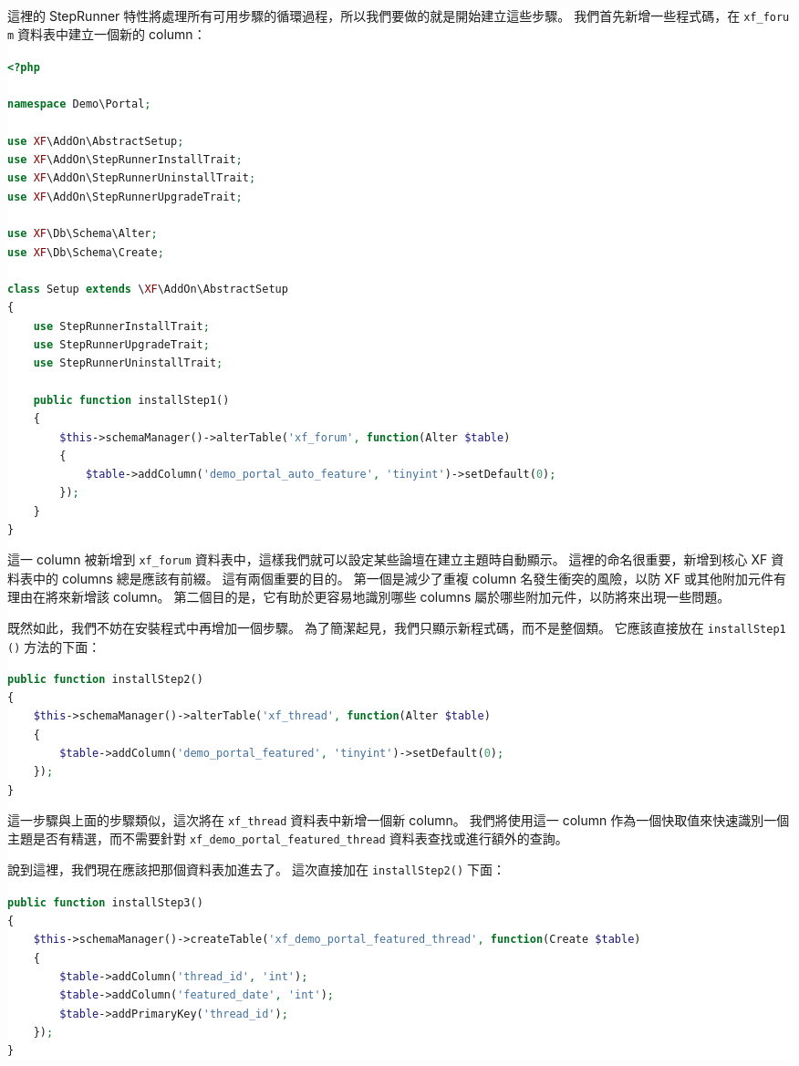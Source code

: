 這裡的 StepRunner 特性將處理所有可用步驟的循環過程，所以我們要做的就是開始建立這些步驟。 我們首先新增一些程式碼，在 `xf_forum` 資料表中建立一個新的 column：

```php
<?php

namespace Demo\Portal;

use XF\AddOn\AbstractSetup;
use XF\AddOn\StepRunnerInstallTrait;
use XF\AddOn\StepRunnerUninstallTrait;
use XF\AddOn\StepRunnerUpgradeTrait;

use XF\Db\Schema\Alter;
use XF\Db\Schema\Create;

class Setup extends \XF\AddOn\AbstractSetup
{
	use StepRunnerInstallTrait;
	use StepRunnerUpgradeTrait;
	use StepRunnerUninstallTrait;

	public function installStep1()
	{
		$this->schemaManager()->alterTable('xf_forum', function(Alter $table)
		{
			$table->addColumn('demo_portal_auto_feature', 'tinyint')->setDefault(0);
		});
	}
}

```

這一 column 被新增到 `xf_forum` 資料表中，這樣我們就可以設定某些論壇在建立主題時自動顯示。 這裡的命名很重要，新增到核心 XF 資料表中的 columns 總是應該有前綴。 這有兩個重要的目的。 第一個是減少了重複 column 名發生衝突的風險，以防 XF 或其他附加元件有理由在將來新增該 column。 第二個目的是，它有助於更容易地識別哪些 columns 屬於哪些附加元件，以防將來出現一些問題。

既然如此，我們不妨在安裝程式中再增加一個步驟。 為了簡潔起見，我們只顯示新程式碼，而不是整個類。 它應該直接放在 `installStep1()` 方法的下面：

```php
public function installStep2()
{
    $this->schemaManager()->alterTable('xf_thread', function(Alter $table)
    {
        $table->addColumn('demo_portal_featured', 'tinyint')->setDefault(0);
    });
}
```

這一步驟與上面的步驟類似，這次將在 `xf_thread` 資料表中新增一個新 column。 我們將使用這一 column 作為一個快取值來快速識別一個主題是否有精選，而不需要針對 `xf_demo_portal_featured_thread` 資料表查找或進行額外的查詢。

說到這裡，我們現在應該把那個資料表加進去了。 這次直接加在 `installStep2()` 下面：

```php
public function installStep3()
{
    $this->schemaManager()->createTable('xf_demo_portal_featured_thread', function(Create $table)
    {
        $table->addColumn('thread_id', 'int');
        $table->addColumn('featured_date', 'int');
        $table->addPrimaryKey('thread_id');
    });
}
```
